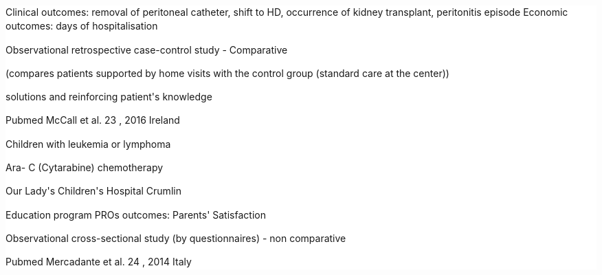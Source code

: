 Clinical outcomes: 
removal of peritoneal 
catheter, shift to HD, 
occurrence of kidney 
transplant, peritonitis 
episode 
Economic outcomes: 
days of hospitalisation 

Observational 
retrospective 
case-control 
study -
Comparative 

(compares 
patients supported 
by home visits 
with the control 
group (standard 
care at the 
center)) 

solutions and 
reinforcing patient's 
knowledge 

Pubmed 
McCall et al. 23 , 2016 
Ireland 

Children with 
leukemia or 
lymphoma 

Ara-
C (Cytarabine) 
chemotherapy 

Our Lady's 
Children's 
Hospital Crumlin 

Education program 
PROs outcomes: 
Parents' Satisfaction 

Observational 
cross-sectional 
study (by 
questionnaires) -
non comparative 

Pubmed 
Mercadante et al. 24 , 2014 
Italy 
